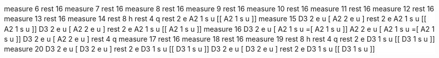 measure 6
rest  16
measure 7
rest  16
measure 8
rest  16
measure 9
rest  16
measure 10
rest  16
measure 11
rest  16
measure 12
rest  16
measure 13
rest  16
measure 14
rest   8        h
rest   4        q
rest   2        e
A2     1        s     u  [[
A2     1        s     u  ]]
measure 15
D3     2        e     u  [
A2     2        e     u  ]
rest   2        e
A2     1        s     u  [[
A2     1        s     u  ]]
D3     2        e     u  [
A2     2        e     u  ]
rest   2        e
A2     1        s     u  [[
A2     1        s     u  ]]
measure 16
D3     2        e     u  [
A2     1        s     u  =[
A2     1        s     u  ]]
A2     2        e     u  [
A2     1        s     u  =[
A2     1        s     u  ]]
D3     2        e     u  [
A2     2        e     u  ]
rest   4        q
measure 17
rest  16
measure 18
rest  16
measure 19
rest   8        h
rest   4        q
rest   2        e
D3     1        s     u  [[
D3     1        s     u  ]]
measure 20
D3     2        e     u  [
D3     2        e     u  ]
rest   2        e
D3     1        s     u  [[
D3     1        s     u  ]]
D3     2        e     u  [
D3     2        e     u  ]
rest   2        e
D3     1        s     u  [[
D3     1        s     u  ]]